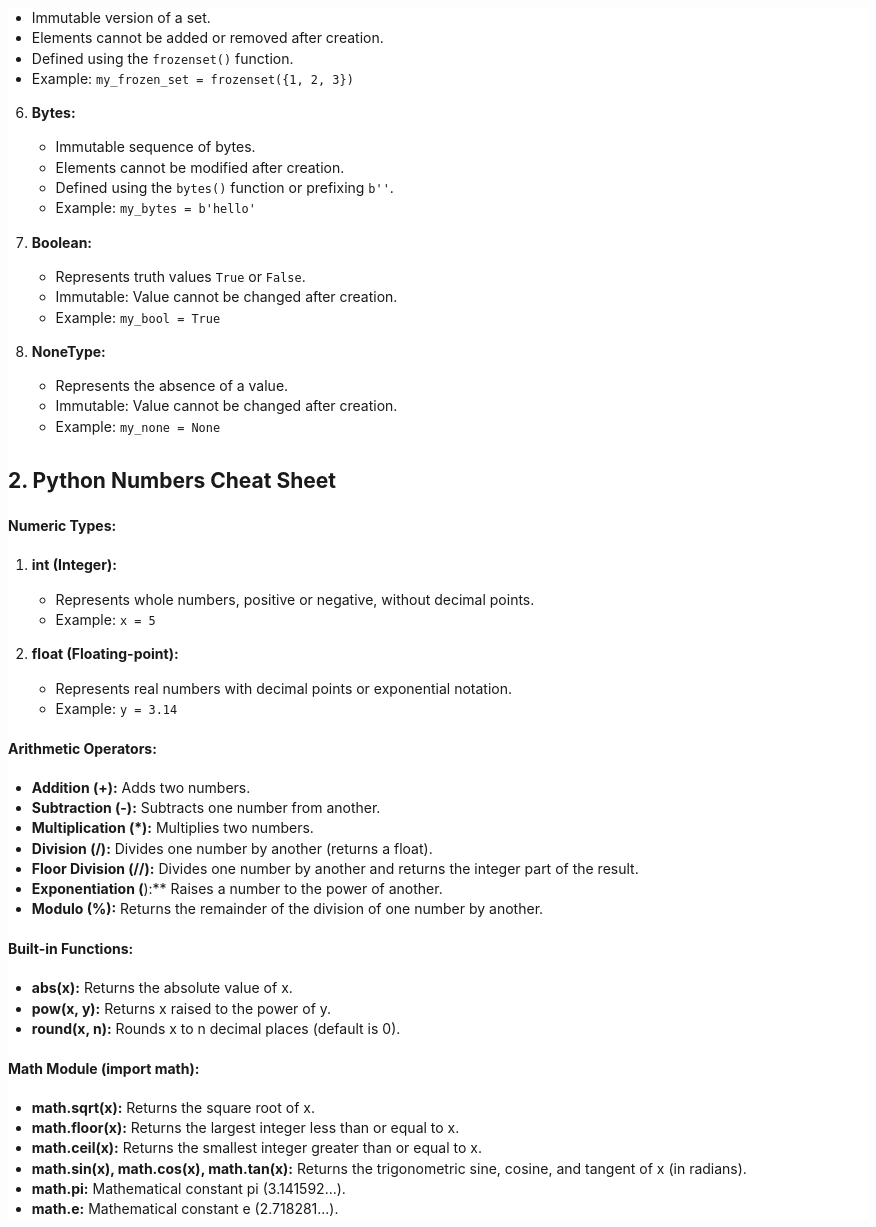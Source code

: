    - Immutable version of a set.
   - Elements cannot be added or removed after creation.
   - Defined using the `frozenset()` function.
   - Example: `my_frozen_set = frozenset({1, 2, 3})`
6. **Bytes:**

   - Immutable sequence of bytes.
   - Elements cannot be modified after creation.
   - Defined using the `bytes()` function or prefixing `b''`.
   - Example: `my_bytes = b'hello'`
7. **Boolean:**

   - Represents truth values `True` or `False`.
   - Immutable: Value cannot be changed after creation.
   - Example: `my_bool = True`
8. **NoneType:**

   - Represents the absence of a value.
   - Immutable: Value cannot be changed after creation.
   - Example: `my_none = None`

## 2. Python Numbers Cheat Sheet

#### Numeric Types:

1. **int (Integer):**

   - Represents whole numbers, positive or negative, without decimal points.
   - Example: `x = 5`
2. **float (Floating-point):**

   - Represents real numbers with decimal points or exponential notation.
   - Example: `y = 3.14`

#### Arithmetic Operators:

- **Addition (+):** Adds two numbers.
- **Subtraction (-):** Subtracts one number from another.
- **Multiplication (*):** Multiplies two numbers.
- **Division (/):** Divides one number by another (returns a float).
- **Floor Division (//):** Divides one number by another and returns the integer part of the result.
- **Exponentiation (**):** Raises a number to the power of another.
- **Modulo (%):** Returns the remainder of the division of one number by another.

#### Built-in Functions:

- **abs(x):** Returns the absolute value of x.
- **pow(x, y):** Returns x raised to the power of y.
- **round(x, n):** Rounds x to n decimal places (default is 0).

#### Math Module (import math):

- **math.sqrt(x):** Returns the square root of x.
- **math.floor(x):** Returns the largest integer less than or equal to x.
- **math.ceil(x):** Returns the smallest integer greater than or equal to x.
- **math.sin(x), math.cos(x), math.tan(x):** Returns the trigonometric sine, cosine, and tangent of x (in radians).
- **math.pi:** Mathematical constant pi (3.141592...).
- **math.e:** Mathematical constant e (2.718281...).
